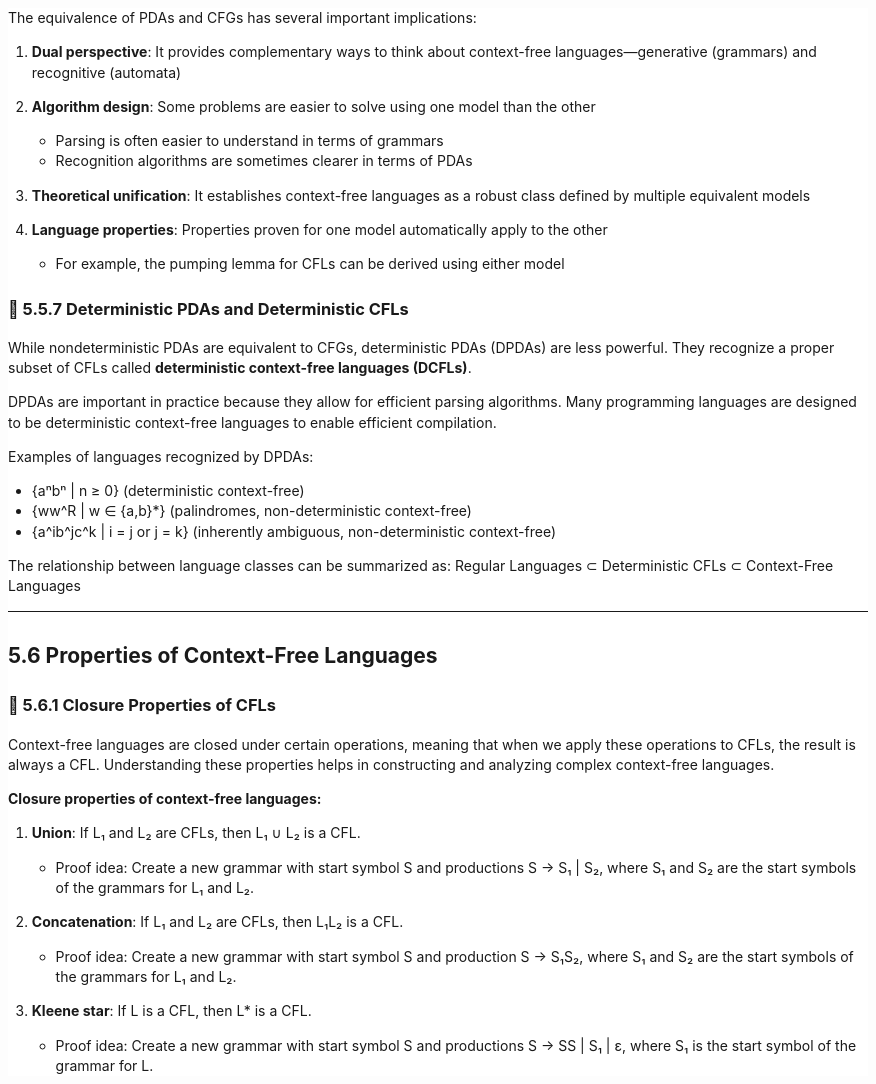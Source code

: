 The equivalence of PDAs and CFGs has several important implications:

1. **Dual perspective**: It provides complementary ways to think about context-free languages—generative (grammars) and recognitive (automata)

2. **Algorithm design**: Some problems are easier to solve using one model than the other
   - Parsing is often easier to understand in terms of grammars
   - Recognition algorithms are sometimes clearer in terms of PDAs

3. **Theoretical unification**: It establishes context-free languages as a robust class defined by multiple equivalent models

4. **Language properties**: Properties proven for one model automatically apply to the other
   - For example, the pumping lemma for CFLs can be derived using either model

### 📌 5.5.7 Deterministic PDAs and Deterministic CFLs

While nondeterministic PDAs are equivalent to CFGs, deterministic PDAs (DPDAs) are less powerful. They recognize a proper subset of CFLs called **deterministic context-free languages (DCFLs)**.

DPDAs are important in practice because they allow for efficient parsing algorithms. Many programming languages are designed to be deterministic context-free languages to enable efficient compilation.

Examples of languages recognized by DPDAs:
- {aⁿbⁿ | n ≥ 0} (deterministic context-free)
- {ww^R | w ∈ {a,b}*} (palindromes, non-deterministic context-free)
- {a^ib^jc^k | i = j or j = k} (inherently ambiguous, non-deterministic context-free)

The relationship between language classes can be summarized as:
Regular Languages ⊂ Deterministic CFLs ⊂ Context-Free Languages

---

## 5.6 Properties of Context-Free Languages

### 📌 5.6.1 Closure Properties of CFLs

Context-free languages are closed under certain operations, meaning that when we apply these operations to CFLs, the result is always a CFL. Understanding these properties helps in constructing and analyzing complex context-free languages.

**Closure properties of context-free languages:**

1. **Union**: If L₁ and L₂ are CFLs, then L₁ ∪ L₂ is a CFL.
   - Proof idea: Create a new grammar with start symbol S and productions S → S₁ | S₂, where S₁ and S₂ are the start symbols of the grammars for L₁ and L₂.

2. **Concatenation**: If L₁ and L₂ are CFLs, then L₁L₂ is a CFL.
   - Proof idea: Create a new grammar with start symbol S and production S → S₁S₂, where S₁ and S₂ are the start symbols of the grammars for L₁ and L₂.

3. **Kleene star**: If L is a CFL, then L* is a CFL.
   - Proof idea: Create a new grammar with start symbol S and productions S → SS | S₁ | ε, where S₁ is the start symbol of the grammar for L.
